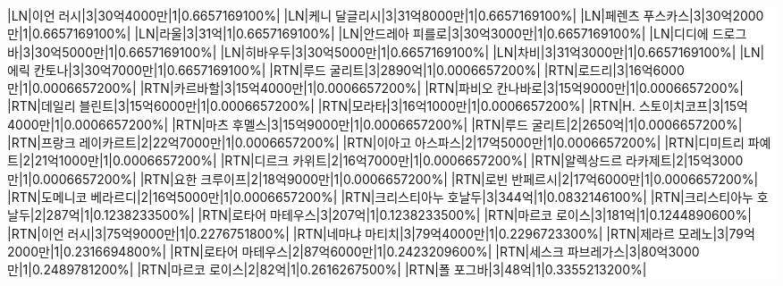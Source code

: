 |LN|이언 러시|3|30억4000만|1|0.6657169100%|
|LN|케니 달글리시|3|31억8000만|1|0.6657169100%|
|LN|페렌츠 푸스카스|3|30억2000만|1|0.6657169100%|
|LN|라울|3|31억|1|0.6657169100%|
|LN|안드레아 피를로|3|30억3000만|1|0.6657169100%|
|LN|디디에 드로그바|3|30억5000만|1|0.6657169100%|
|LN|히바우두|3|30억5000만|1|0.6657169100%|
|LN|차비|3|31억3000만|1|0.6657169100%|
|LN|에릭 칸토나|3|30억7000만|1|0.6657169100%|
|RTN|루드 굴리트|3|2890억|1|0.0006657200%|
|RTN|로드리|3|16억6000만|1|0.0006657200%|
|RTN|카르바할|3|15억4000만|1|0.0006657200%|
|RTN|파비오 칸나바로|3|15억9000만|1|0.0006657200%|
|RTN|데일리 블린트|3|15억6000만|1|0.0006657200%|
|RTN|모라타|3|16억1000만|1|0.0006657200%|
|RTN|H. 스토이치코프|3|15억4000만|1|0.0006657200%|
|RTN|마츠 후멜스|3|15억9000만|1|0.0006657200%|
|RTN|루드 굴리트|2|2650억|1|0.0006657200%|
|RTN|프랑크 레이카르트|2|22억7000만|1|0.0006657200%|
|RTN|이아고 아스파스|2|17억5000만|1|0.0006657200%|
|RTN|디미트리 파예트|2|21억1000만|1|0.0006657200%|
|RTN|디르크 카위트|2|16억7000만|1|0.0006657200%|
|RTN|알렉상드르 라카제트|2|15억3000만|1|0.0006657200%|
|RTN|요한 크루이프|2|18억9000만|1|0.0006657200%|
|RTN|로빈 반페르시|2|17억6000만|1|0.0006657200%|
|RTN|도메니코 베라르디|2|16억5000만|1|0.0006657200%|
|RTN|크리스티아누 호날두|3|344억|1|0.0832146100%|
|RTN|크리스티아누 호날두|2|287억|1|0.1238233500%|
|RTN|로타어 마테우스|3|207억|1|0.1238233500%|
|RTN|마르코 로이스|3|181억|1|0.1244890600%|
|RTN|이언 러시|3|75억9000만|1|0.2276751800%|
|RTN|네마냐 마티치|3|79억4000만|1|0.2296723300%|
|RTN|제라르 모레노|3|79억2000만|1|0.2316694800%|
|RTN|로타어 마테우스|2|87억6000만|1|0.2423209600%|
|RTN|세스크 파브레가스|3|80억3000만|1|0.2489781200%|
|RTN|마르코 로이스|2|82억|1|0.2616267500%|
|RTN|폴 포그바|3|48억|1|0.3355213200%|